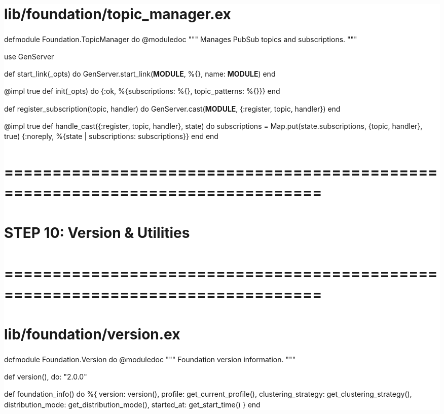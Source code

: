 # lib/foundation/topic_manager.ex
defmodule Foundation.TopicManager do
  @moduledoc """
  Manages PubSub topics and subscriptions.
  """
  
  use GenServer

  def start_link(_opts) do
    GenServer.start_link(__MODULE__, %{}, name: __MODULE__)
  end

  @impl true
  def init(_opts) do
    {:ok, %{subscriptions: %{}, topic_patterns: %{}}}
  end

  def register_subscription(topic, handler) do
    GenServer.cast(__MODULE__, {:register, topic, handler})
  end

  @impl true
  def handle_cast({:register, topic, handler}, state) do
    subscriptions = Map.put(state.subscriptions, {topic, handler}, true)
    {:noreply, %{state | subscriptions: subscriptions}}
  end
end

# ==============================================================================
# STEP 10: Version & Utilities
# ==============================================================================

# lib/foundation/version.ex
defmodule Foundation.Version do
  @moduledoc """
  Foundation version information.
  """
  
  def version(), do: "2.0.0"
  
  def foundation_info() do
    %{
      version: version(),
      profile: get_current_profile(),
      clustering_strategy: get_clustering_strategy(),
      distribution_mode: get_distribution_mode(),
      started_at: get_start_time()
    }
  end
  